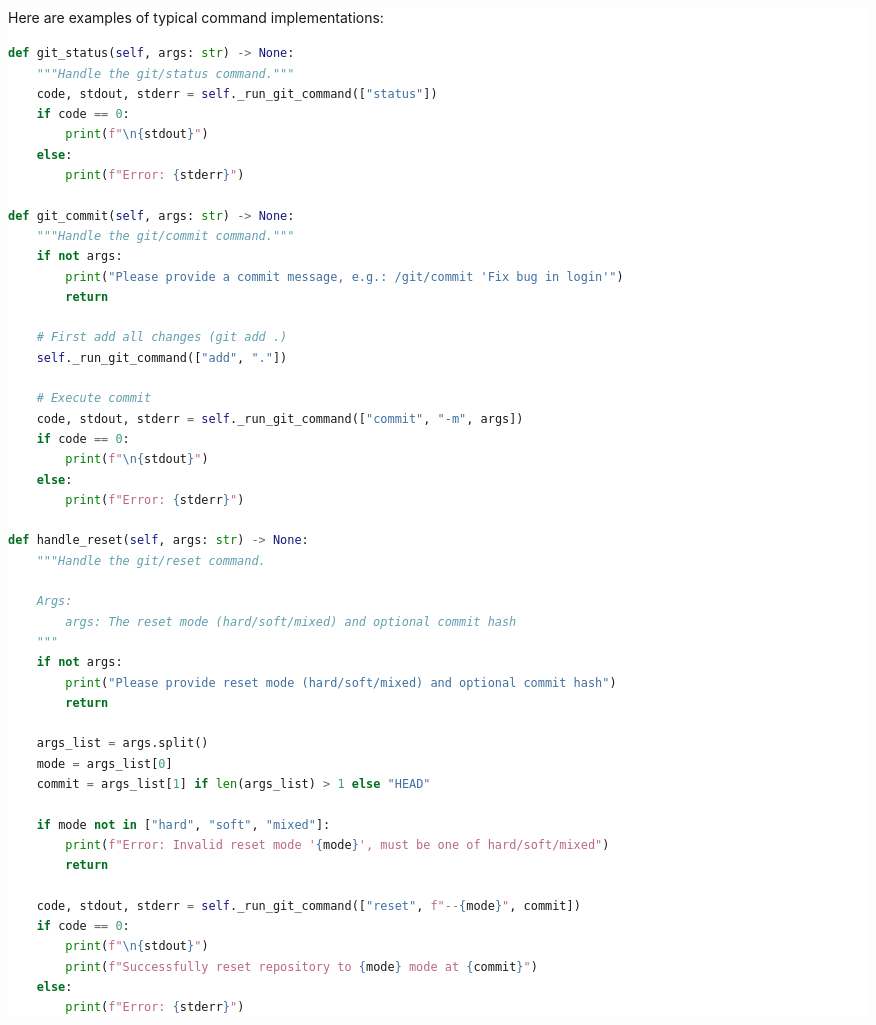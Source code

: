 Here are examples of typical command implementations:

```python
def git_status(self, args: str) -> None:
    """Handle the git/status command."""
    code, stdout, stderr = self._run_git_command(["status"])
    if code == 0:
        print(f"\n{stdout}")
    else:
        print(f"Error: {stderr}")

def git_commit(self, args: str) -> None:
    """Handle the git/commit command."""
    if not args:
        print("Please provide a commit message, e.g.: /git/commit 'Fix bug in login'")
        return

    # First add all changes (git add .)
    self._run_git_command(["add", "."])

    # Execute commit
    code, stdout, stderr = self._run_git_command(["commit", "-m", args])
    if code == 0:
        print(f"\n{stdout}")
    else:
        print(f"Error: {stderr}")

def handle_reset(self, args: str) -> None:
    """Handle the git/reset command.
    
    Args:
        args: The reset mode (hard/soft/mixed) and optional commit hash
    """
    if not args:
        print("Please provide reset mode (hard/soft/mixed) and optional commit hash")
        return
        
    args_list = args.split()
    mode = args_list[0]
    commit = args_list[1] if len(args_list) > 1 else "HEAD"
    
    if mode not in ["hard", "soft", "mixed"]:
        print(f"Error: Invalid reset mode '{mode}', must be one of hard/soft/mixed")
        return
        
    code, stdout, stderr = self._run_git_command(["reset", f"--{mode}", commit])
    if code == 0:
        print(f"\n{stdout}")
        print(f"Successfully reset repository to {mode} mode at {commit}")
    else:
        print(f"Error: {stderr}")
```
